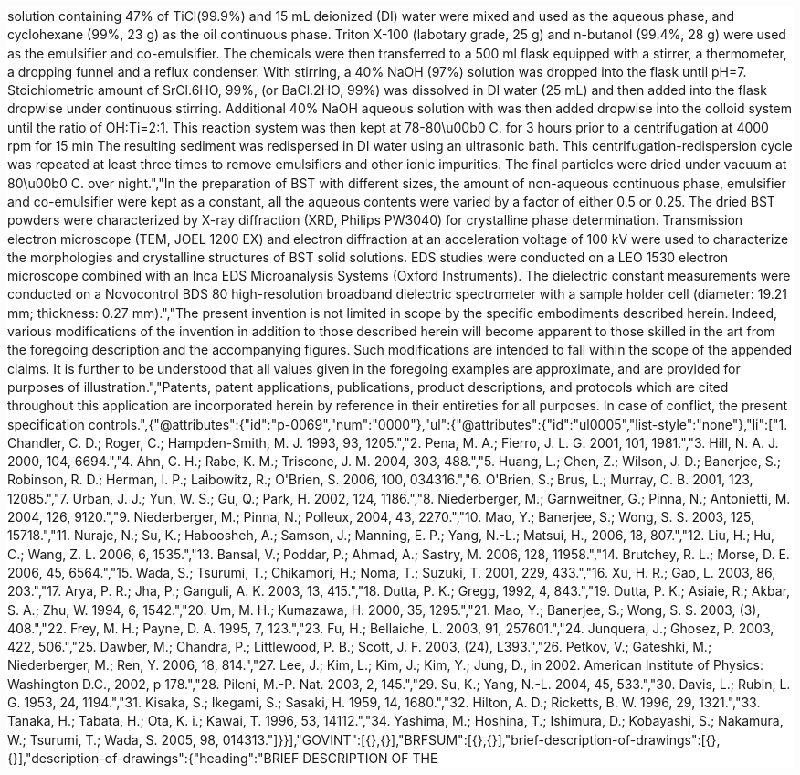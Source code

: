 solution containing 47% of TiCl(99.9%) and 15 mL deionized (DI) water were mixed and used as the aqueous phase, and cyclohexane (99%, 23 g) as the oil continuous phase. Triton X-100 (labotary grade, 25 g) and n-butanol (99.4%, 28 g) were used as the emulsifier and co-emulsifier. The chemicals were then transferred to a 500 ml flask equipped with a stirrer, a thermometer, a dropping funnel and a reflux condenser. With stirring, a 40% NaOH (97%) solution was dropped into the flask until pH=7. Stoichiometric amount of SrCl.6HO, 99%, (or BaCl.2HO, 99%) was dissolved in DI water (25 mL) and then added into the flask dropwise under continuous stirring. Additional 40% NaOH aqueous solution with was then added dropwise into the colloid system until the ratio of OH:Ti=2:1. This reaction system was then kept at 78-80\u00b0 C. for 3 hours prior to a centrifugation at 4000 rpm for 15 min The resulting sediment was redispersed in DI water using an ultrasonic bath. This centrifugation-redispersion cycle was repeated at least three times to remove emulsifiers and other ionic impurities. The final particles were dried under vacuum at 80\u00b0 C. over night.","In the preparation of BST with different sizes, the amount of non-aqueous continuous phase, emulsifier and co-emulsifier were kept as a constant, all the aqueous contents were varied by a factor of either 0.5 or 0.25. The dried BST powders were characterized by X-ray diffraction (XRD, Philips PW3040) for crystalline phase determination. Transmission electron microscope (TEM, JOEL 1200 EX) and electron diffraction at an acceleration voltage of 100 kV were used to characterize the morphologies and crystalline structures of BST solid solutions. EDS studies were conducted on a LEO 1530 electron microscope combined with an Inca EDS Microanalysis Systems (Oxford Instruments). The dielectric constant measurements were conducted on a Novocontrol BDS 80 high-resolution broadband dielectric spectrometer with a sample holder cell (diameter: 19.21 mm; thickness: 0.27 mm).","The present invention is not limited in scope by the specific embodiments described herein. Indeed, various modifications of the invention in addition to those described herein will become apparent to those skilled in the art from the foregoing description and the accompanying figures. Such modifications are intended to fall within the scope of the appended claims. It is further to be understood that all values given in the foregoing examples are approximate, and are provided for purposes of illustration.","Patents, patent applications, publications, product descriptions, and protocols which are cited throughout this application are incorporated herein by reference in their entireties for all purposes. In case of conflict, the present specification controls.",{"@attributes":{"id":"p-0069","num":"0000"},"ul":{"@attributes":{"id":"ul0005","list-style":"none"},"li":["1. Chandler, C. D.; Roger, C.; Hampden-Smith, M. J. 1993, 93, 1205.","2. Pena, M. A.; Fierro, J. L. G. 2001, 101, 1981.","3. Hill, N. A. J. 2000, 104, 6694.","4. Ahn, C. H.; Rabe, K. M.; Triscone, J. M. 2004, 303, 488.","5. Huang, L.; Chen, Z.; Wilson, J. D.; Banerjee, S.; Robinson, R. D.; Herman, I. P.; Laibowitz, R.; O'Brien, S. 2006, 100, 034316.","6. O'Brien, S.; Brus, L.; Murray, C. B. 2001, 123, 12085.","7. Urban, J. J.; Yun, W. S.; Gu, Q.; Park, H. 2002, 124, 1186.","8. Niederberger, M.; Garnweitner, G.; Pinna, N.; Antonietti, M. 2004, 126, 9120.","9. Niederberger, M.; Pinna, N.; Polleux, 2004, 43, 2270.","10. Mao, Y.; Banerjee, S.; Wong, S. S. 2003, 125, 15718.","11. Nuraje, N.; Su, K.; Haboosheh, A.; Samson, J.; Manning, E. P.; Yang, N.-L.; Matsui, H., 2006, 18, 807.","12. Liu, H.; Hu, C.; Wang, Z. L. 2006, 6, 1535.","13. Bansal, V.; Poddar, P.; Ahmad, A.; Sastry, M. 2006, 128, 11958.","14. Brutchey, R. L.; Morse, D. E. 2006, 45, 6564.","15. Wada, S.; Tsurumi, T.; Chikamori, H.; Noma, T.; Suzuki, T. 2001, 229, 433.","16. Xu, H. R.; Gao, L. 2003, 86, 203.","17. Arya, P. R.; Jha, P.; Ganguli, A. K. 2003, 13, 415.","18. Dutta, P. K.; Gregg, 1992, 4, 843.","19. Dutta, P. K.; Asiaie, R.; Akbar, S. A.; Zhu, W. 1994, 6, 1542.","20. Um, M. H.; Kumazawa, H. 2000, 35, 1295.","21. Mao, Y.; Banerjee, S.; Wong, S. S. 2003, (3), 408.","22. Frey, M. H.; Payne, D. A. 1995, 7, 123.","23. Fu, H.; Bellaiche, L. 2003, 91, 257601.","24. Junquera, J.; Ghosez, P. 2003, 422, 506.","25. Dawber, M.; Chandra, P.; Littlewood, P. B.; Scott, J. F. 2003, (24), L393.","26. Petkov, V.; Gateshki, M.; Niederberger, M.; Ren, Y. 2006, 18, 814.","27. Lee, J.; Kim, L.; Kim, J.; Kim, Y.; Jung, D., in 2002. American Institute of Physics: Washington D.C., 2002, p 178.","28. Pileni, M.-P. Nat. 2003, 2, 145.","29. Su, K.; Yang, N.-L. 2004, 45, 533.","30. Davis, L.; Rubin, L. G. 1953, 24, 1194.","31. Kisaka, S.; Ikegami, S.; Sasaki, H. 1959, 14, 1680.","32. Hilton, A. D.; Ricketts, B. W. 1996, 29, 1321.","33. Tanaka, H.; Tabata, H.; Ota, K. i.; Kawai, T. 1996, 53, 14112.","34. Yashima, M.; Hoshina, T.; Ishimura, D.; Kobayashi, S.; Nakamura, W.; Tsurumi, T.; Wada, S. 2005, 98, 014313."]}}],"GOVINT":[{},{}],"BRFSUM":[{},{}],"brief-description-of-drawings":[{},{}],"description-of-drawings":{"heading":"BRIEF DESCRIPTION OF THE